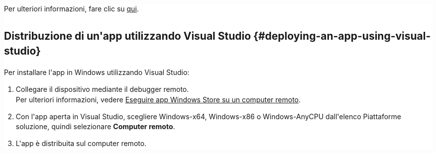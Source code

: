 Per ulteriori informazioni, fare clic su [qui](https://blogs.msdn.com/b/mvpawardprogram/archive/2014/03/24/side-loading-deployment-of-windows-store-apps-in-enterprises-step-by-step.aspx).

## Distribuzione di un&#39;app utilizzando Visual Studio {#deploying-an-app-using-visual-studio}

Per installare l&#39;app in Windows utilizzando Visual Studio:

1. Collegare il dispositivo mediante il debugger remoto.\
   Per ulteriori informazioni, vedere [Eseguire app Windows Store su un computer remoto](https://docs.microsoft.com/en-us/visualstudio/debugger/run-windows-store-apps-on-a-remote-machine).

1. Con l&#39;app aperta in Visual Studio, scegliere Windows-x64, Windows-x86 o Windows-AnyCPU dall&#39;elenco Piattaforme soluzione, quindi selezionare **Computer remoto**.
1. L&#39;app è distribuita sul computer remoto.

